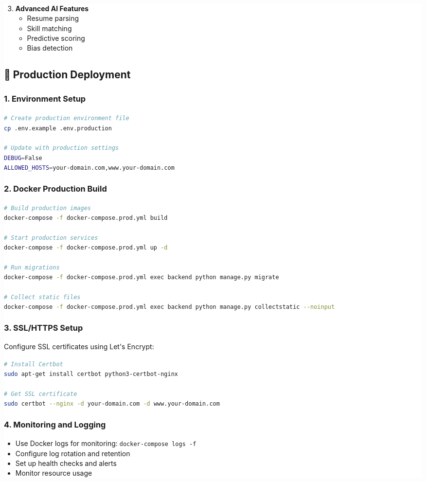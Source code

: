 3. **Advanced AI Features**
   - Resume parsing
   - Skill matching
   - Predictive scoring
   - Bias detection

## 🚀 Production Deployment

### 1. Environment Setup

```bash
# Create production environment file
cp .env.example .env.production

# Update with production settings
DEBUG=False
ALLOWED_HOSTS=your-domain.com,www.your-domain.com
```

### 2. Docker Production Build

```bash
# Build production images
docker-compose -f docker-compose.prod.yml build

# Start production services
docker-compose -f docker-compose.prod.yml up -d

# Run migrations
docker-compose -f docker-compose.prod.yml exec backend python manage.py migrate

# Collect static files
docker-compose -f docker-compose.prod.yml exec backend python manage.py collectstatic --noinput
```

### 3. SSL/HTTPS Setup

Configure SSL certificates using Let's Encrypt:

```bash
# Install Certbot
sudo apt-get install certbot python3-certbot-nginx

# Get SSL certificate
sudo certbot --nginx -d your-domain.com -d www.your-domain.com
```

### 4. Monitoring and Logging

- Use Docker logs for monitoring: `docker-compose logs -f`
- Configure log rotation and retention
- Set up health checks and alerts
- Monitor resource usage
